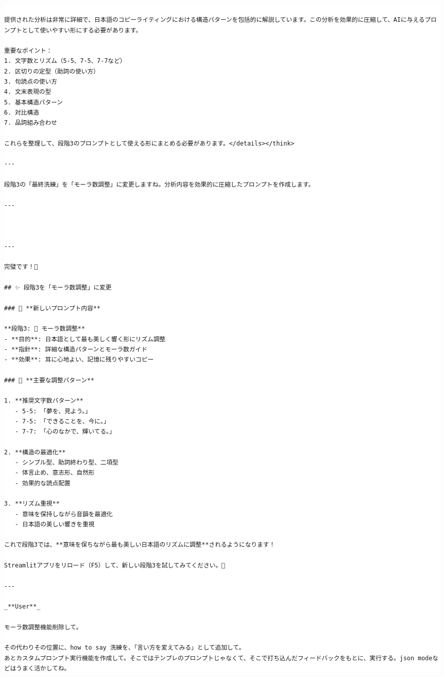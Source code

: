 ```

提供された分析は非常に詳細で、日本語のコピーライティングにおける構造パターンを包括的に解説しています。この分析を効果的に圧縮して、AIに与えるプロンプトとして使いやすい形にする必要があります。

重要なポイント：
1. 文字数とリズム（5-5、7-5、7-7など）
2. 区切りの定型（助詞の使い方）
3. 句読点の使い方
4. 文末表現の型
5. 基本構造パターン
6. 対比構造
7. 品詞組み合わせ

これらを整理して、段階3のプロンプトとして使える形にまとめる必要があります。</details></think>

---

段階3の「最終洗練」を「モーラ数調整」に変更しますね。分析内容を効果的に圧縮したプロンプトを作成します。

---



---

完璧です！🎵

## ✨ 段階3を「モーラ数調整」に変更

### 📝 **新しいプロンプト内容**

**段階3: 🎵 モーラ数調整**
- **目的**: 日本語として最も美しく響く形にリズム調整
- **指針**: 詳細な構造パターンとモーラ数ガイド
- **効果**: 耳に心地よい、記憶に残りやすいコピー

### 🎯 **主要な調整パターン**

1. **推奨文字数パターン**
   - 5-5: 「夢を、見よう。」
   - 7-5: 「できることを、今に。」
   - 7-7: 「心のなかで、輝いてる。」

2. **構造の最適化**
   - シンプル型、助詞終わり型、二項型
   - 体言止め、意志形、自然形
   - 効果的な読点配置

3. **リズム重視**
   - 意味を保持しながら音韻を最適化
   - 日本語の美しい響きを重視

これで段階3では、**意味を保ちながら最も美しい日本語のリズムに調整**されるようになります！

Streamlitアプリをリロード（F5）して、新しい段階3を試してみてください。🚀

---

_**User**_

モーラ数調整機能削除して。

その代わりその位置に、how to say 洗練を、「言い方を変えてみる」として追加して。
あとカスタムプロンプト実行機能を作成して。そこではテンプレのプロンプトじゃなくて、そこで打ち込んだフィードバックをもとに、実行する。json modeなどはうまく活かしてね。
```